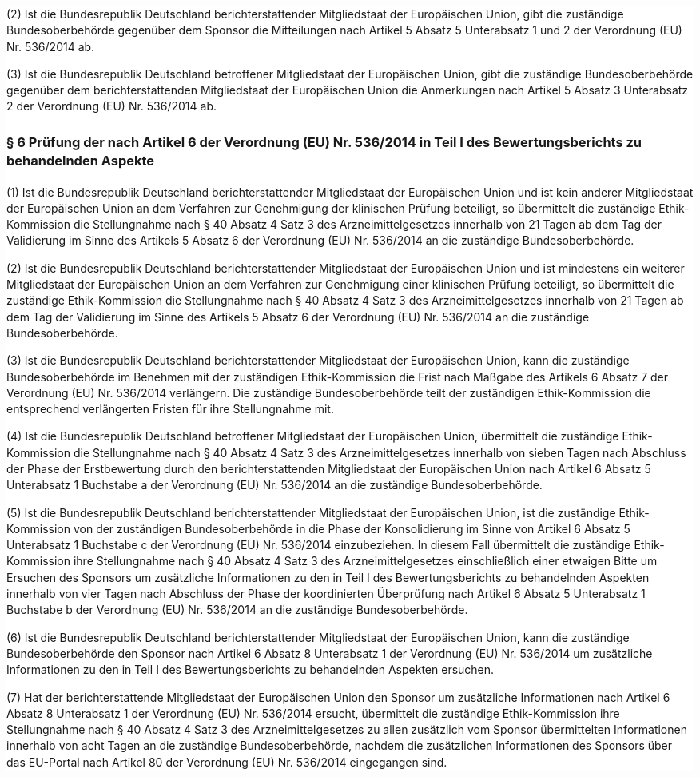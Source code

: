 (2) Ist die Bundesrepublik Deutschland berichterstattender Mitgliedstaat der Europäischen Union, gibt die zuständige Bundesoberbehörde gegenüber dem Sponsor die Mitteilungen nach Artikel 5 Absatz 5 Unterabsatz 1 und 2 der Verordnung (EU) Nr. 536/2014 ab.

(3) Ist die Bundesrepublik Deutschland betroffener Mitgliedstaat der Europäischen Union, gibt die zuständige Bundesoberbehörde gegenüber dem berichterstattenden Mitgliedstaat der Europäischen Union die Anmerkungen nach Artikel 5 Absatz 3 Unterabsatz 2 der Verordnung (EU) Nr. 536/2014 ab.


### § 6 Prüfung der nach Artikel 6 der Verordnung (EU) Nr. 536/2014 in Teil I des Bewertungsberichts zu behandelnden Aspekte

(1) Ist die Bundesrepublik Deutschland berichterstattender Mitgliedstaat der Europäischen Union und ist kein anderer Mitgliedstaat der Europäischen Union an dem Verfahren zur Genehmigung der klinischen Prüfung beteiligt, so übermittelt die zuständige Ethik-Kommission die Stellungnahme nach § 40 Absatz 4 Satz 3 des Arzneimittelgesetzes innerhalb von 21 Tagen ab dem Tag der Validierung im Sinne des Artikels 5 Absatz 6 der Verordnung (EU) Nr. 536/2014 an die zuständige Bundesoberbehörde.

(2) Ist die Bundesrepublik Deutschland berichterstattender Mitgliedstaat der Europäischen Union und ist mindestens ein weiterer Mitgliedstaat der Europäischen Union an dem Verfahren zur Genehmigung einer klinischen Prüfung beteiligt, so übermittelt die zuständige Ethik-Kommission die Stellungnahme nach § 40 Absatz 4 Satz 3 des Arzneimittelgesetzes innerhalb von 21 Tagen ab dem Tag der Validierung im Sinne des Artikels 5 Absatz 6 der Verordnung (EU) Nr. 536/2014 an die zuständige Bundesoberbehörde.

(3) Ist die Bundesrepublik Deutschland berichterstattender Mitgliedstaat der Europäischen Union, kann die zuständige Bundesoberbehörde im Benehmen mit der zuständigen Ethik-Kommission die Frist nach Maßgabe des Artikels 6 Absatz 7 der Verordnung (EU) Nr. 536/2014 verlängern. Die zuständige Bundesoberbehörde teilt der zuständigen Ethik-Kommission die entsprechend verlängerten Fristen für ihre Stellungnahme mit.

(4) Ist die Bundesrepublik Deutschland betroffener Mitgliedstaat der Europäischen Union, übermittelt die zuständige Ethik-Kommission die Stellungnahme nach § 40 Absatz 4 Satz 3 des Arzneimittelgesetzes innerhalb von sieben Tagen nach Abschluss der Phase der Erstbewertung durch den berichterstattenden Mitgliedstaat der Europäischen Union nach Artikel 6 Absatz 5 Unterabsatz 1 Buchstabe a der Verordnung (EU) Nr. 536/2014 an die zuständige Bundesoberbehörde.

(5) Ist die Bundesrepublik Deutschland berichterstattender Mitgliedstaat der Europäischen Union, ist die zuständige Ethik-Kommission von der zuständigen Bundesoberbehörde in die Phase der Konsolidierung im Sinne von Artikel 6 Absatz 5 Unterabsatz 1 Buchstabe c der Verordnung (EU) Nr. 536/2014 einzubeziehen. In diesem Fall übermittelt die zuständige Ethik-Kommission ihre Stellungnahme nach § 40 Absatz 4 Satz 3 des Arzneimittelgesetzes einschließlich einer etwaigen Bitte um Ersuchen des Sponsors um zusätzliche Informationen zu den in Teil I des Bewertungsberichts zu behandelnden Aspekten innerhalb von vier Tagen nach Abschluss der Phase der koordinierten Überprüfung nach Artikel 6 Absatz 5 Unterabsatz 1 Buchstabe b der Verordnung (EU) Nr. 536/2014 an die zuständige Bundesoberbehörde.

(6) Ist die Bundesrepublik Deutschland berichterstattender Mitgliedstaat der Europäischen Union, kann die zuständige Bundesoberbehörde den Sponsor nach Artikel 6 Absatz 8 Unterabsatz 1 der Verordnung (EU) Nr. 536/2014 um zusätzliche Informationen zu den in Teil I des Bewertungsberichts zu behandelnden Aspekten ersuchen.

(7) Hat der berichterstattende Mitgliedstaat der Europäischen Union den Sponsor um zusätzliche Informationen nach Artikel 6 Absatz 8 Unterabsatz 1 der Verordnung (EU) Nr. 536/2014 ersucht, übermittelt die zuständige Ethik-Kommission ihre Stellungnahme nach § 40 Absatz 4 Satz 3 des Arzneimittelgesetzes zu allen zusätzlich vom Sponsor übermittelten Informationen innerhalb von acht Tagen an die zuständige Bundesoberbehörde, nachdem die zusätzlichen Informationen des Sponsors über das EU-Portal nach Artikel 80 der Verordnung (EU) Nr. 536/2014 eingegangen sind.
